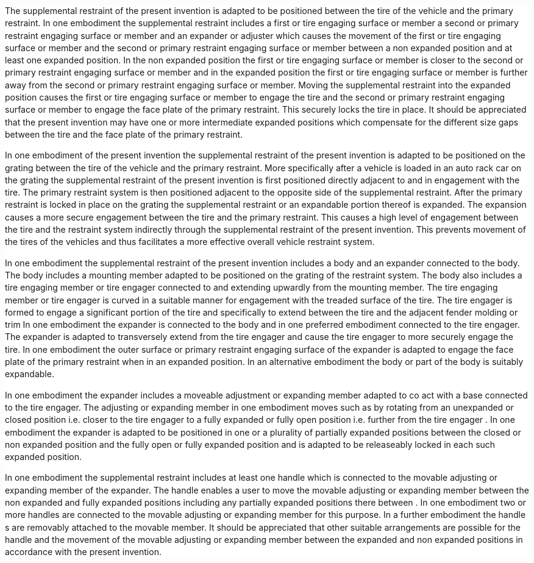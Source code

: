 The supplemental restraint of the present invention is adapted to be positioned between the tire of the vehicle and the primary restraint. In one embodiment the supplemental restraint includes a first or tire engaging surface or member a second or primary restraint engaging surface or member and an expander or adjuster which causes the movement of the first or tire engaging surface or member and the second or primary restraint engaging surface or member between a non expanded position and at least one expanded position. In the non expanded position the first or tire engaging surface or member is closer to the second or primary restraint engaging surface or member and in the expanded position the first or tire engaging surface or member is further away from the second or primary restraint engaging surface or member. Moving the supplemental restraint into the expanded position causes the first or tire engaging surface or member to engage the tire and the second or primary restraint engaging surface or member to engage the face plate of the primary restraint. This securely locks the tire in place. It should be appreciated that the present invention may have one or more intermediate expanded positions which compensate for the different size gaps between the tire and the face plate of the primary restraint.

In one embodiment of the present invention the supplemental restraint of the present invention is adapted to be positioned on the grating between the tire of the vehicle and the primary restraint. More specifically after a vehicle is loaded in an auto rack car on the grating the supplemental restraint of the present invention is first positioned directly adjacent to and in engagement with the tire. The primary restraint system is then positioned adjacent to the opposite side of the supplemental restraint. After the primary restraint is locked in place on the grating the supplemental restraint or an expandable portion thereof is expanded. The expansion causes a more secure engagement between the tire and the primary restraint. This causes a high level of engagement between the tire and the restraint system indirectly through the supplemental restraint of the present invention. This prevents movement of the tires of the vehicles and thus facilitates a more effective overall vehicle restraint system.

In one embodiment the supplemental restraint of the present invention includes a body and an expander connected to the body. The body includes a mounting member adapted to be positioned on the grating of the restraint system. The body also includes a tire engaging member or tire engager connected to and extending upwardly from the mounting member. The tire engaging member or tire engager is curved in a suitable manner for engagement with the treaded surface of the tire. The tire engager is formed to engage a significant portion of the tire and specifically to extend between the tire and the adjacent fender molding or trim In one embodiment the expander is connected to the body and in one preferred embodiment connected to the tire engager. The expander is adapted to transversely extend from the tire engager and cause the tire engager to more securely engage the tire. In one embodiment the outer surface or primary restraint engaging surface of the expander is adapted to engage the face plate of the primary restraint when in an expanded position. In an alternative embodiment the body or part of the body is suitably expandable.

In one embodiment the expander includes a moveable adjustment or expanding member adapted to co act with a base connected to the tire engager. The adjusting or expanding member in one embodiment moves such as by rotating from an unexpanded or closed position i.e. closer to the tire engager to a fully expanded or fully open position i.e. further from the tire engager . In one embodiment the expander is adapted to be positioned in one or a plurality of partially expanded positions between the closed or non expanded position and the fully open or fully expanded position and is adapted to be releaseably locked in each such expanded position.

In one embodiment the supplemental restraint includes at least one handle which is connected to the movable adjusting or expanding member of the expander. The handle enables a user to move the movable adjusting or expanding member between the non expanded and fully expanded positions including any partially expanded positions there between . In one embodiment two or more handles are connected to the movable adjusting or expanding member for this purpose. In a further embodiment the handle s are removably attached to the movable member. It should be appreciated that other suitable arrangements are possible for the handle and the movement of the movable adjusting or expanding member between the expanded and non expanded positions in accordance with the present invention.
